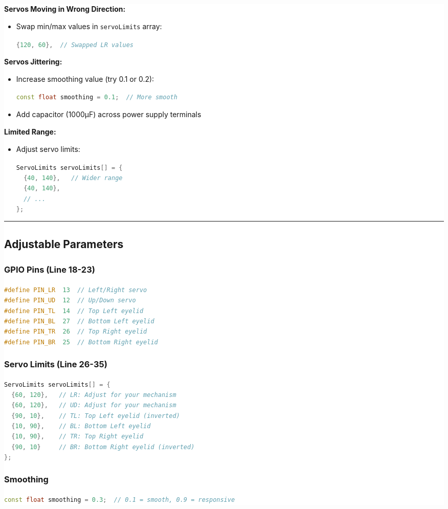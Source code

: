 **Servos Moving in Wrong Direction:**
- Swap min/max values in `servoLimits` array:
  ```cpp
  {120, 60},  // Swapped LR values
  ```

**Servos Jittering:**
- Increase smoothing value (try 0.1 or 0.2):
  ```cpp
  const float smoothing = 0.1;  // More smooth
  ```
- Add capacitor (1000µF) across power supply terminals

**Limited Range:**
- Adjust servo limits:
  ```cpp
  ServoLimits servoLimits[] = {
    {40, 140},   // Wider range
    {40, 140},
    // ...
  };
  ```

---

## Adjustable Parameters

### GPIO Pins (Line 18-23)

```cpp
#define PIN_LR  13  // Left/Right servo
#define PIN_UD  12  // Up/Down servo
#define PIN_TL  14  // Top Left eyelid
#define PIN_BL  27  // Bottom Left eyelid
#define PIN_TR  26  // Top Right eyelid
#define PIN_BR  25  // Bottom Right eyelid
```

### Servo Limits (Line 26-35)

```cpp
ServoLimits servoLimits[] = {
  {60, 120},   // LR: Adjust for your mechanism
  {60, 120},   // UD: Adjust for your mechanism
  {90, 10},    // TL: Top Left eyelid (inverted)
  {10, 90},    // BL: Bottom Left eyelid
  {10, 90},    // TR: Top Right eyelid
  {90, 10}     // BR: Bottom Right eyelid (inverted)
};
```

### Smoothing

```cpp
const float smoothing = 0.3;  // 0.1 = smooth, 0.9 = responsive
```
